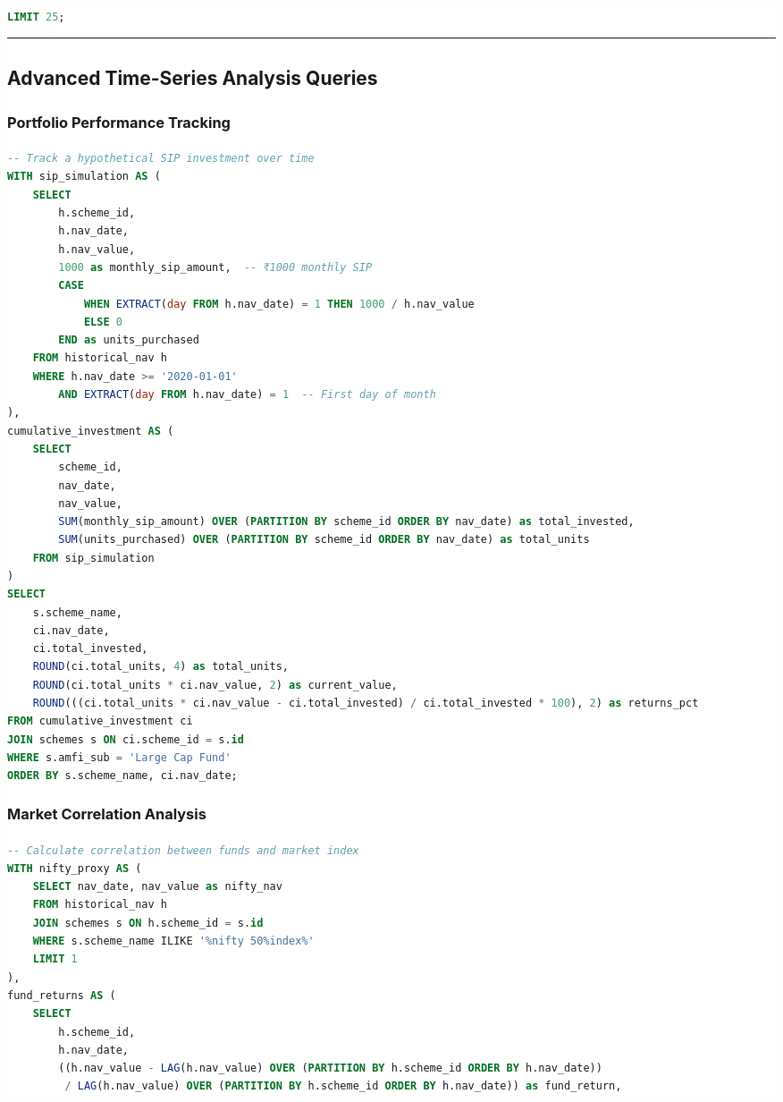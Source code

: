 ```sql
LIMIT 25;
```

---

## Advanced Time-Series Analysis Queries

### Portfolio Performance Tracking
```sql
-- Track a hypothetical SIP investment over time
WITH sip_simulation AS (
    SELECT 
        h.scheme_id,
        h.nav_date,
        h.nav_value,
        1000 as monthly_sip_amount,  -- ₹1000 monthly SIP
        CASE 
            WHEN EXTRACT(day FROM h.nav_date) = 1 THEN 1000 / h.nav_value 
            ELSE 0 
        END as units_purchased
    FROM historical_nav h
    WHERE h.nav_date >= '2020-01-01'
        AND EXTRACT(day FROM h.nav_date) = 1  -- First day of month
),
cumulative_investment AS (
    SELECT 
        scheme_id,
        nav_date,
        nav_value,
        SUM(monthly_sip_amount) OVER (PARTITION BY scheme_id ORDER BY nav_date) as total_invested,
        SUM(units_purchased) OVER (PARTITION BY scheme_id ORDER BY nav_date) as total_units
    FROM sip_simulation
)
SELECT 
    s.scheme_name,
    ci.nav_date,
    ci.total_invested,
    ROUND(ci.total_units, 4) as total_units,
    ROUND(ci.total_units * ci.nav_value, 2) as current_value,
    ROUND(((ci.total_units * ci.nav_value - ci.total_invested) / ci.total_invested * 100), 2) as returns_pct
FROM cumulative_investment ci
JOIN schemes s ON ci.scheme_id = s.id
WHERE s.amfi_sub = 'Large Cap Fund'
ORDER BY s.scheme_name, ci.nav_date;
```

### Market Correlation Analysis
```sql
-- Calculate correlation between funds and market index
WITH nifty_proxy AS (
    SELECT nav_date, nav_value as nifty_nav
    FROM historical_nav h
    JOIN schemes s ON h.scheme_id = s.id
    WHERE s.scheme_name ILIKE '%nifty 50%index%'
    LIMIT 1
),
fund_returns AS (
    SELECT 
        h.scheme_id,
        h.nav_date,
        ((h.nav_value - LAG(h.nav_value) OVER (PARTITION BY h.scheme_id ORDER BY h.nav_date)) 
         / LAG(h.nav_value) OVER (PARTITION BY h.scheme_id ORDER BY h.nav_date)) as fund_return,
```
